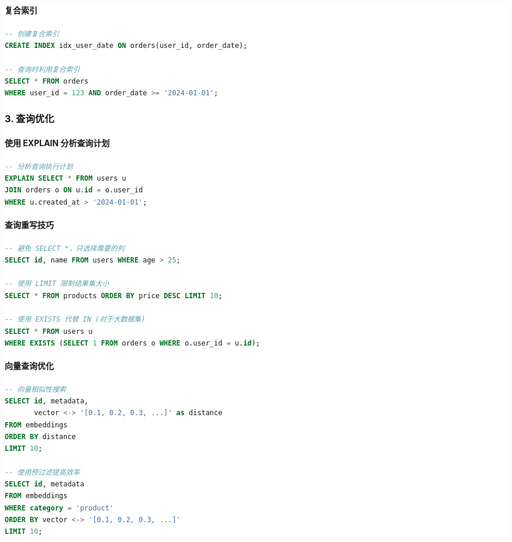#### 复合索引

```sql
-- 创建复合索引
CREATE INDEX idx_user_date ON orders(user_id, order_date);

-- 查询时利用复合索引
SELECT * FROM orders 
WHERE user_id = 123 AND order_date >= '2024-01-01';
```

### 3. 查询优化

#### 使用 EXPLAIN 分析查询计划

```sql
-- 分析查询执行计划
EXPLAIN SELECT * FROM users u
JOIN orders o ON u.id = o.user_id
WHERE u.created_at > '2024-01-01';
```

#### 查询重写技巧

```sql
-- 避免 SELECT *，只选择需要的列
SELECT id, name FROM users WHERE age > 25;

-- 使用 LIMIT 限制结果集大小
SELECT * FROM products ORDER BY price DESC LIMIT 10;

-- 使用 EXISTS 代替 IN (对于大数据集)
SELECT * FROM users u
WHERE EXISTS (SELECT 1 FROM orders o WHERE o.user_id = u.id);
```

#### 向量查询优化

```sql
-- 向量相似性搜索
SELECT id, metadata, 
       vector <-> '[0.1, 0.2, 0.3, ...]' as distance
FROM embeddings
ORDER BY distance
LIMIT 10;

-- 使用预过滤提高效率
SELECT id, metadata
FROM embeddings
WHERE category = 'product'
ORDER BY vector <-> '[0.1, 0.2, 0.3, ...]'
LIMIT 10;
```
